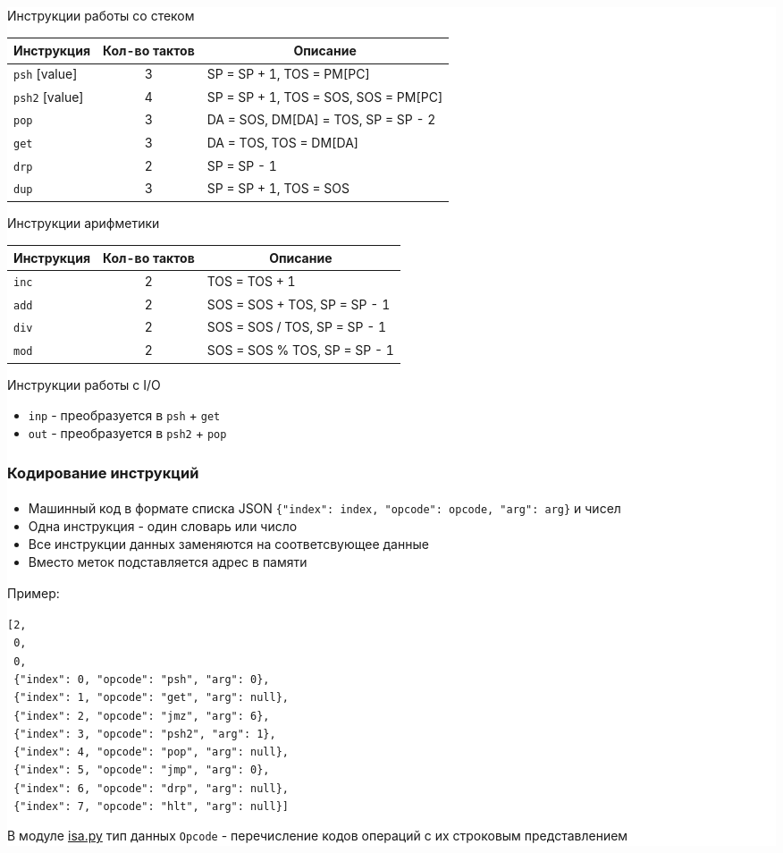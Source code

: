 Инструкции работы со стеком

| Инструкция     | Кол-во тактов | Описание                             |
|----------------|:-------------:|--------------------------------------|
| `psh` [value]  |       3       | SP = SP + 1, TOS = PM[PC]            |
| `psh2` [value] |       4       | SP = SP + 1, TOS = SOS, SOS = PM[PC] |
| `pop`          |       3       | DA = SOS, DM[DA] = TOS,  SP = SP - 2 |
| `get`          |       3       | DA = TOS, TOS = DM[DA]               |
| `drp`          |       2       | SP = SP - 1                          |
| `dup`          |       3       | SP = SP + 1, TOS = SOS               |

Инструкции арифметики

| Инструкция | Кол-во тактов | Описание                     |
|------------|:-------------:|------------------------------|
| `inc`      |       2       | TOS = TOS + 1                |
| `add`      |       2       | SOS = SOS + TOS, SP = SP - 1 |
| `div`      |       2       | SOS = SOS / TOS, SP = SP - 1 |
| `mod`      |       2       | SOS = SOS % TOS, SP = SP - 1 |

Инструкции работы с I/O
- `inp` - преобразуется в `psh` + `get`
- `out` - преобразуется в `psh2` + `pop`


### Кодирование инструкций
- Машинный код в формате списка JSON `{"index": index, "opcode": opcode, "arg": arg}` и чисел
- Одна инструкция - один словарь или число
- Все инструкции данных заменяются на соответсвующее данные
- Вместо меток подставляется адрес в памяти 

Пример:
```text
[2,
 0,
 0,
 {"index": 0, "opcode": "psh", "arg": 0},
 {"index": 1, "opcode": "get", "arg": null},
 {"index": 2, "opcode": "jmz", "arg": 6},
 {"index": 3, "opcode": "psh2", "arg": 1},
 {"index": 4, "opcode": "pop", "arg": null},
 {"index": 5, "opcode": "jmp", "arg": 0},
 {"index": 6, "opcode": "drp", "arg": null},
 {"index": 7, "opcode": "hlt", "arg": null}]
```

В модуле [isa.py](./cpu/isa.py) тип данных `Opcode` - перечисление кодов операций с их строковым представлением
